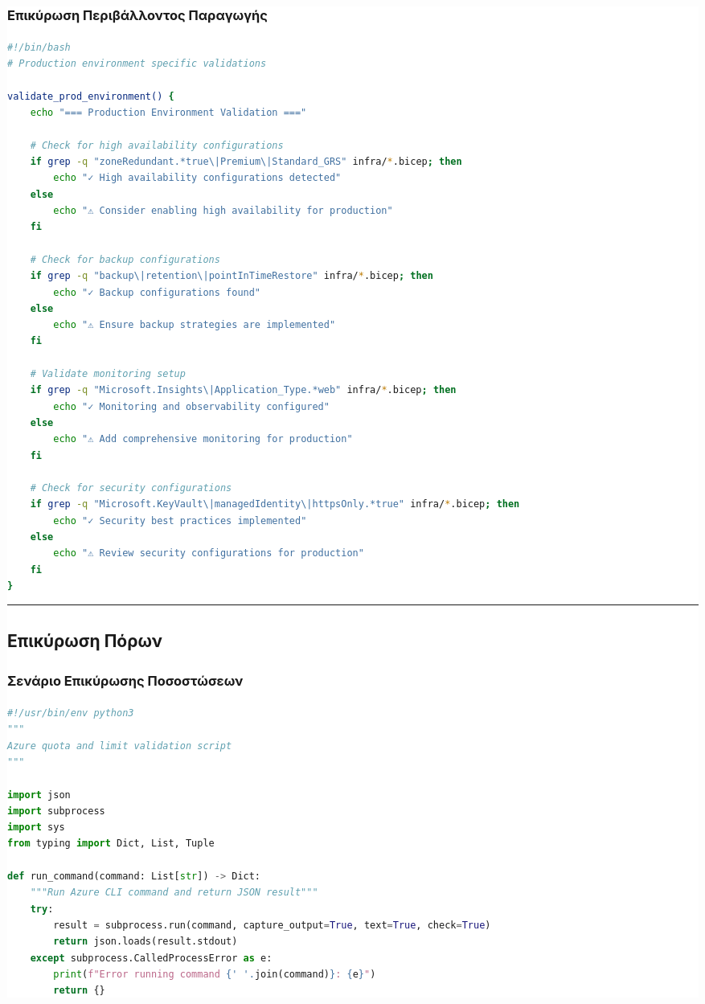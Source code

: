 ### Επικύρωση Περιβάλλοντος Παραγωγής

```bash
#!/bin/bash
# Production environment specific validations

validate_prod_environment() {
    echo "=== Production Environment Validation ==="
    
    # Check for high availability configurations
    if grep -q "zoneRedundant.*true\|Premium\|Standard_GRS" infra/*.bicep; then
        echo "✓ High availability configurations detected"
    else
        echo "⚠ Consider enabling high availability for production"
    fi
    
    # Check for backup configurations
    if grep -q "backup\|retention\|pointInTimeRestore" infra/*.bicep; then
        echo "✓ Backup configurations found"
    else
        echo "⚠ Ensure backup strategies are implemented"
    fi
    
    # Validate monitoring setup
    if grep -q "Microsoft.Insights\|Application_Type.*web" infra/*.bicep; then
        echo "✓ Monitoring and observability configured"
    else
        echo "⚠ Add comprehensive monitoring for production"
    fi
    
    # Check for security configurations
    if grep -q "Microsoft.KeyVault\|managedIdentity\|httpsOnly.*true" infra/*.bicep; then
        echo "✓ Security best practices implemented"
    else
        echo "⚠ Review security configurations for production"
    fi
}
```

---

## Επικύρωση Πόρων

### Σενάριο Επικύρωσης Ποσοστώσεων

```python
#!/usr/bin/env python3
"""
Azure quota and limit validation script
"""

import json
import subprocess
import sys
from typing import Dict, List, Tuple

def run_command(command: List[str]) -> Dict:
    """Run Azure CLI command and return JSON result"""
    try:
        result = subprocess.run(command, capture_output=True, text=True, check=True)
        return json.loads(result.stdout)
    except subprocess.CalledProcessError as e:
        print(f"Error running command {' '.join(command)}: {e}")
        return {}
```